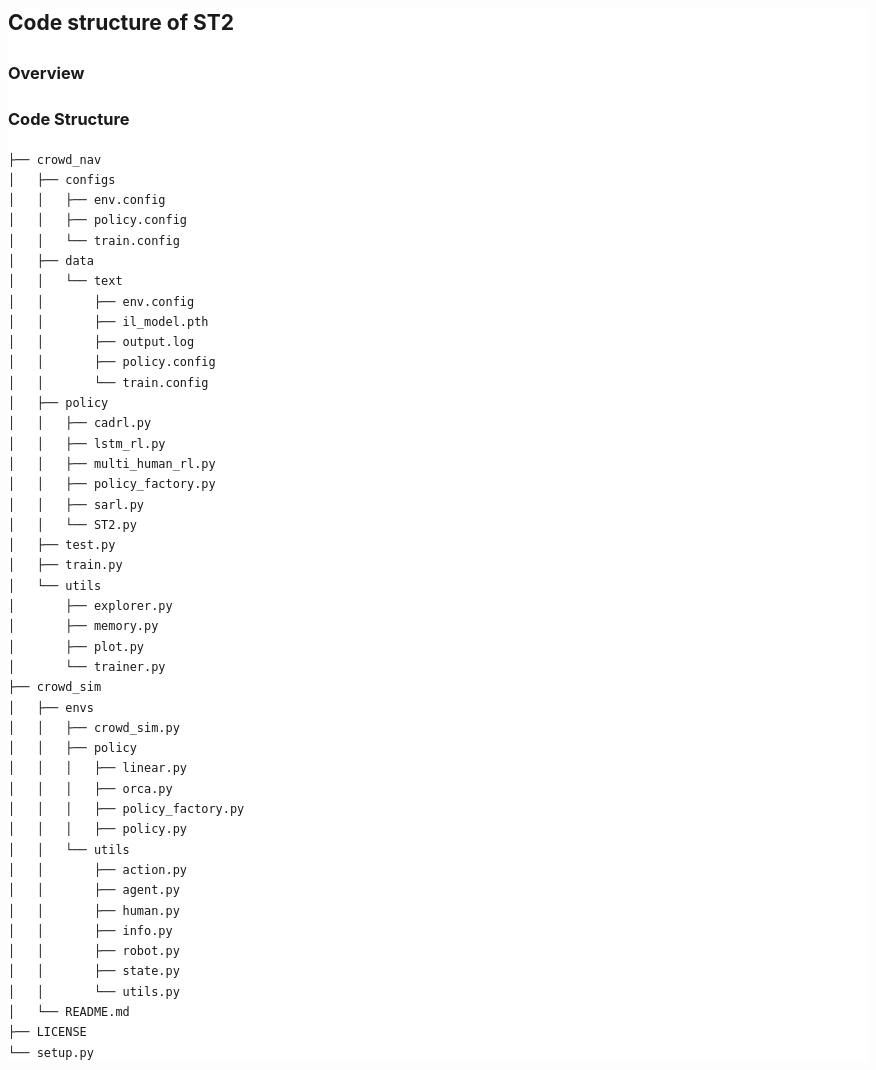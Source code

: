## Code structure of ST2

### Overview

### Code Structure

```
├── crowd_nav
│   ├── configs
│   │   ├── env.config
│   │   ├── policy.config
│   │   └── train.config
│   ├── data
│   │   └── text
│   │       ├── env.config
│   │       ├── il_model.pth
│   │       ├── output.log
│   │       ├── policy.config
│   │       └── train.config
│   ├── policy
│   │   ├── cadrl.py
│   │   ├── lstm_rl.py
│   │   ├── multi_human_rl.py
│   │   ├── policy_factory.py
│   │   ├── sarl.py
│   │   └── ST2.py
│   ├── test.py
│   ├── train.py
│   └── utils
│       ├── explorer.py
│       ├── memory.py
│       ├── plot.py
│       └── trainer.py
├── crowd_sim
│   ├── envs
│   │   ├── crowd_sim.py
│   │   ├── policy
│   │   │   ├── linear.py
│   │   │   ├── orca.py
│   │   │   ├── policy_factory.py
│   │   │   ├── policy.py
│   │   └── utils
│   │       ├── action.py
│   │       ├── agent.py
│   │       ├── human.py
│   │       ├── info.py
│   │       ├── robot.py
│   │       ├── state.py
│   │       └── utils.py
│   └── README.md
├── LICENSE
└── setup.py

```
